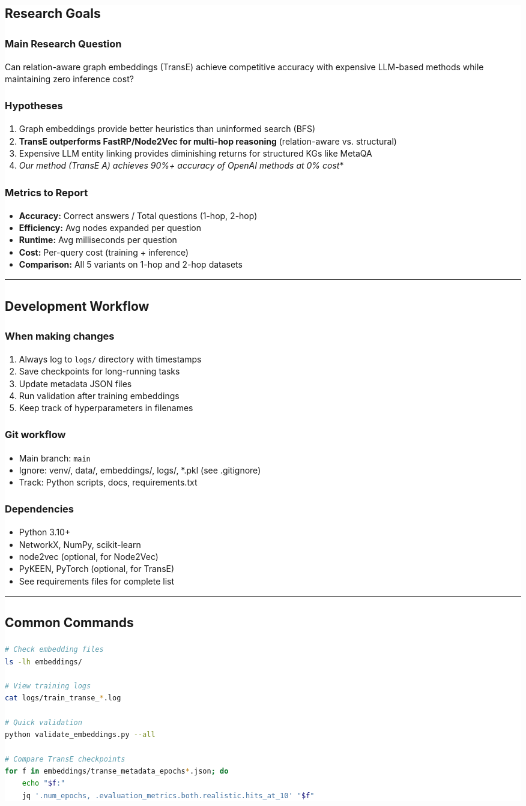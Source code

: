 
## Research Goals

### Main Research Question
Can relation-aware graph embeddings (TransE) achieve competitive accuracy with expensive LLM-based methods while maintaining zero inference cost?

### Hypotheses
1. Graph embeddings provide better heuristics than uninformed search (BFS)
2. **TransE outperforms FastRP/Node2Vec for multi-hop reasoning** (relation-aware vs. structural)
3. Expensive LLM entity linking provides diminishing returns for structured KGs like MetaQA
4. **Our method (TransE A*) achieves 90%+ accuracy of OpenAI methods at 0% cost**

### Metrics to Report
- **Accuracy:** Correct answers / Total questions (1-hop, 2-hop)
- **Efficiency:** Avg nodes expanded per question
- **Runtime:** Avg milliseconds per question
- **Cost:** Per-query cost (training + inference)
- **Comparison:** All 5 variants on 1-hop and 2-hop datasets

---

## Development Workflow

### When making changes
1. Always log to `logs/` directory with timestamps
2. Save checkpoints for long-running tasks
3. Update metadata JSON files
4. Run validation after training embeddings
5. Keep track of hyperparameters in filenames

### Git workflow
- Main branch: `main`
- Ignore: venv/, data/, embeddings/, logs/, *.pkl (see .gitignore)
- Track: Python scripts, docs, requirements.txt

### Dependencies
- Python 3.10+
- NetworkX, NumPy, scikit-learn
- node2vec (optional, for Node2Vec)
- PyKEEN, PyTorch (optional, for TransE)
- See requirements files for complete list

---

## Common Commands

```bash
# Check embedding files
ls -lh embeddings/

# View training logs
cat logs/train_transe_*.log

# Quick validation
python validate_embeddings.py --all

# Compare TransE checkpoints
for f in embeddings/transe_metadata_epochs*.json; do
    echo "$f:"
    jq '.num_epochs, .evaluation_metrics.both.realistic.hits_at_10' "$f"
```